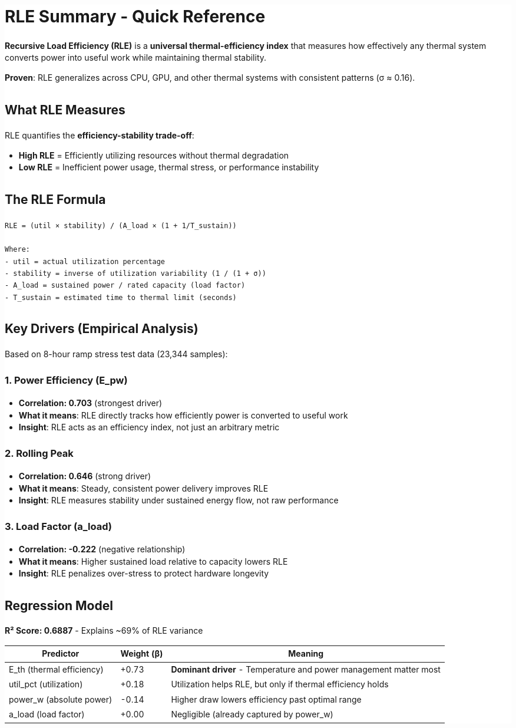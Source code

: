 # RLE Summary - Quick Reference

**Recursive Load Efficiency (RLE)** is a **universal thermal-efficiency index** that measures how effectively any thermal system converts power into useful work while maintaining thermal stability.

**Proven**: RLE generalizes across CPU, GPU, and other thermal systems with consistent patterns (σ ≈ 0.16).

## What RLE Measures

RLE quantifies the **efficiency-stability trade-off**:
- **High RLE** = Efficiently utilizing resources without thermal degradation
- **Low RLE** = Inefficient power usage, thermal stress, or performance instability

## The RLE Formula

```
RLE = (util × stability) / (A_load × (1 + 1/T_sustain))

Where:
- util = actual utilization percentage
- stability = inverse of utilization variability (1 / (1 + σ))
- A_load = sustained power / rated capacity (load factor)
- T_sustain = estimated time to thermal limit (seconds)
```

## Key Drivers (Empirical Analysis)

Based on 8-hour ramp stress test data (23,344 samples):

### 1. **Power Efficiency (E_pw)**
- **Correlation: 0.703** (strongest driver)
- **What it means**: RLE directly tracks how efficiently power is converted to useful work
- **Insight**: RLE acts as an efficiency index, not just an arbitrary metric

### 2. **Rolling Peak**
- **Correlation: 0.646** (strong driver)
- **What it means**: Steady, consistent power delivery improves RLE
- **Insight**: RLE measures stability under sustained energy flow, not raw performance

### 3. **Load Factor (a_load)**
- **Correlation: -0.222** (negative relationship)
- **What it means**: Higher sustained load relative to capacity lowers RLE
- **Insight**: RLE penalizes over-stress to protect hardware longevity

## Regression Model

**R² Score: 0.6887** - Explains ~69% of RLE variance

| Predictor | Weight (β) | Meaning |
|-----------|------------|---------|
| E_th (thermal efficiency) | +0.73 | **Dominant driver** - Temperature and power management matter most |
| util_pct (utilization) | +0.18 | Utilization helps RLE, but only if thermal efficiency holds |
| power_w (absolute power) | -0.14 | Higher draw lowers efficiency past optimal range |
| a_load (load factor) | +0.00 | Negligible (already captured by power_w) |
